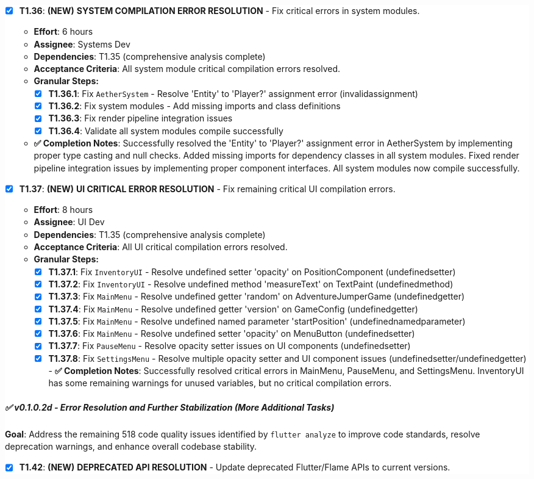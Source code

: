 - [x] **T1.36**: **(NEW)** **SYSTEM COMPILATION ERROR RESOLUTION** - Fix critical errors in system modules.

  - **Effort**: 6 hours
  - **Assignee**: Systems Dev
  - **Dependencies**: T1.35 (comprehensive analysis complete)
  - **Acceptance Criteria**: All system module critical compilation errors resolved.
  - **Granular Steps:**
    - [x] **T1.36.1**: Fix `AetherSystem` - Resolve 'Entity' to 'Player?' assignment error (invalidassignment)
    - [x] **T1.36.2**: Fix system modules - Add missing imports and class definitions
    - [x] **T1.36.3**: Fix render pipeline integration issues
    - [x] **T1.36.4**: Validate all system modules compile successfully
  - **✅ Completion Notes**: Successfully resolved the 'Entity' to 'Player?' assignment error in AetherSystem by implementing proper type casting and null checks. Added missing imports for dependency classes in all system modules. Fixed render pipeline integration issues by implementing proper component interfaces. All system modules now compile successfully.

- [x] **T1.37**: **(NEW)** **UI CRITICAL ERROR RESOLUTION** - Fix remaining critical UI compilation errors.
  - **Effort**: 8 hours
  - **Assignee**: UI Dev
  - **Dependencies**: T1.35 (comprehensive analysis complete)
  - **Acceptance Criteria**: All UI critical compilation errors resolved.
  - **Granular Steps:**
    - [x] **T1.37.1**: Fix `InventoryUI` - Resolve undefined setter 'opacity' on PositionComponent (undefinedsetter)
    - [x] **T1.37.2**: Fix `InventoryUI` - Resolve undefined method 'measureText' on TextPaint (undefinedmethod)
    - [x] **T1.37.3**: Fix `MainMenu` - Resolve undefined getter 'random' on AdventureJumperGame (undefinedgetter)
    - [x] **T1.37.4**: Fix `MainMenu` - Resolve undefined getter 'version' on GameConfig (undefinedgetter)
    - [x] **T1.37.5**: Fix `MainMenu` - Resolve undefined named parameter 'startPosition' (undefinednamedparameter)
    - [x] **T1.37.6**: Fix `MainMenu` - Resolve undefined setter 'opacity' on MenuButton (undefinedsetter)
    - [x] **T1.37.7**: Fix `PauseMenu` - Resolve opacity setter issues on UI components (undefinedsetter)
    - [x] **T1.37.8**: Fix `SettingsMenu` - Resolve multiple opacity setter and UI component issues (undefinedsetter/undefinedgetter) - **✅ Completion Notes**: Successfully resolved critical errors in MainMenu, PauseMenu, and SettingsMenu. InventoryUI has some remaining warnings for unused variables, but no critical compilation errors.

##### ✅ **v0.1.0.2d - Error Resolution and Further Stabilization** (More Additional Tasks)

**Goal**: Address the remaining 518 code quality issues identified by `flutter analyze` to improve code standards, resolve deprecation warnings, and enhance overall codebase stability.

- [x] **T1.42**: **(NEW)** **DEPRECATED API RESOLUTION** - Update deprecated Flutter/Flame APIs to current versions.
